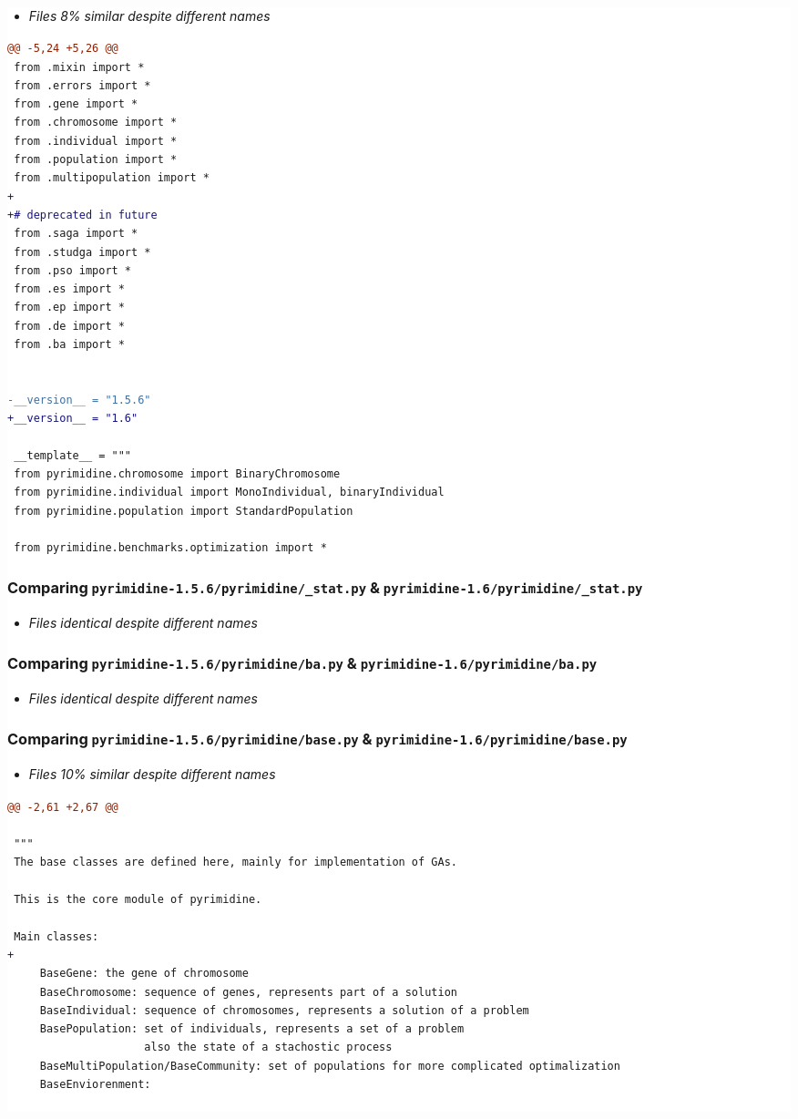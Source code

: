  * *Files 8% similar despite different names*

```diff
@@ -5,24 +5,26 @@
 from .mixin import *
 from .errors import *
 from .gene import *
 from .chromosome import *
 from .individual import *
 from .population import *
 from .multipopulation import *
+
+# deprecated in future
 from .saga import *
 from .studga import *
 from .pso import *
 from .es import *
 from .ep import *
 from .de import *
 from .ba import *
 
 
-__version__ = "1.5.6"
+__version__ = "1.6"
 
 __template__ = """
 from pyrimidine.chromosome import BinaryChromosome
 from pyrimidine.individual import MonoIndividual, binaryIndividual
 from pyrimidine.population import StandardPopulation
 
 from pyrimidine.benchmarks.optimization import *
```

### Comparing `pyrimidine-1.5.6/pyrimidine/_stat.py` & `pyrimidine-1.6/pyrimidine/_stat.py`

 * *Files identical despite different names*

### Comparing `pyrimidine-1.5.6/pyrimidine/ba.py` & `pyrimidine-1.6/pyrimidine/ba.py`

 * *Files identical despite different names*

### Comparing `pyrimidine-1.5.6/pyrimidine/base.py` & `pyrimidine-1.6/pyrimidine/base.py`

 * *Files 10% similar despite different names*

```diff
@@ -2,61 +2,67 @@
 
 """
 The base classes are defined here, mainly for implementation of GAs.
 
 This is the core module of pyrimidine. 
 
 Main classes:
+
     BaseGene: the gene of chromosome
     BaseChromosome: sequence of genes, represents part of a solution
     BaseIndividual: sequence of chromosomes, represents a solution of a problem
     BasePopulation: set of individuals, represents a set of a problem
                     also the state of a stachostic process
     BaseMultiPopulation/BaseCommunity: set of populations for more complicated optimalization
     BaseEnviorenment:
 
```